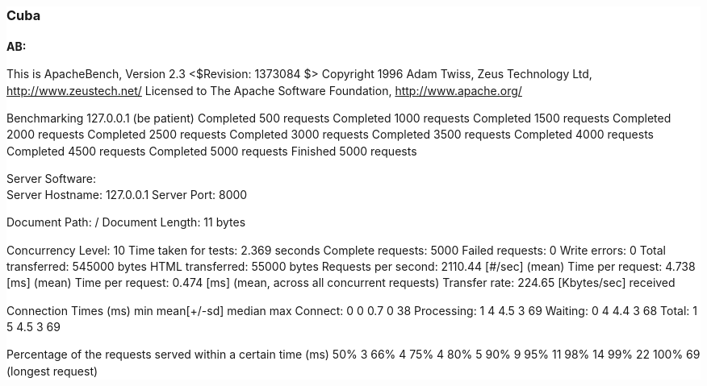 
### Cuba

**AB:**

This is ApacheBench, Version 2.3 <$Revision: 1373084 $>
Copyright 1996 Adam Twiss, Zeus Technology Ltd, http://www.zeustech.net/
Licensed to The Apache Software Foundation, http://www.apache.org/

Benchmarking 127.0.0.1 (be patient)
Completed 500 requests
Completed 1000 requests
Completed 1500 requests
Completed 2000 requests
Completed 2500 requests
Completed 3000 requests
Completed 3500 requests
Completed 4000 requests
Completed 4500 requests
Completed 5000 requests
Finished 5000 requests


Server Software:        
Server Hostname:        127.0.0.1
Server Port:            8000

Document Path:          /
Document Length:        11 bytes

Concurrency Level:      10
Time taken for tests:   2.369 seconds
Complete requests:      5000
Failed requests:        0
Write errors:           0
Total transferred:      545000 bytes
HTML transferred:       55000 bytes
Requests per second:    2110.44 [#/sec] (mean)
Time per request:       4.738 [ms] (mean)
Time per request:       0.474 [ms] (mean, across all concurrent requests)
Transfer rate:          224.65 [Kbytes/sec] received

Connection Times (ms)
              min  mean[+/-sd] median   max
Connect:        0    0   0.7      0      38
Processing:     1    4   4.5      3      69
Waiting:        0    4   4.4      3      68
Total:          1    5   4.5      3      69

Percentage of the requests served within a certain time (ms)
  50%      3
  66%      4
  75%      4
  80%      5
  90%      9
  95%     11
  98%     14
  99%     22
 100%     69 (longest request)
